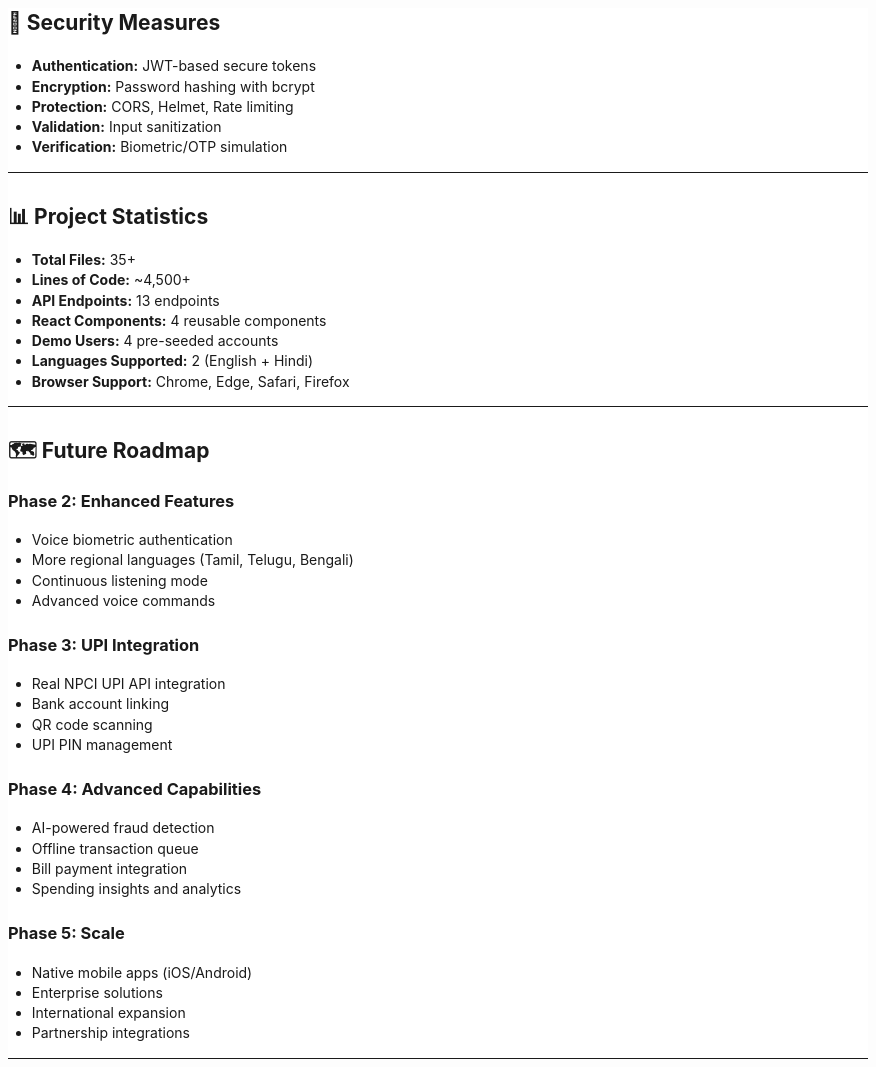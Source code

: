 
## 🔐 Security Measures

- **Authentication:** JWT-based secure tokens
- **Encryption:** Password hashing with bcrypt
- **Protection:** CORS, Helmet, Rate limiting
- **Validation:** Input sanitization
- **Verification:** Biometric/OTP simulation

---

## 📊 Project Statistics

- **Total Files:** 35+
- **Lines of Code:** ~4,500+
- **API Endpoints:** 13 endpoints
- **React Components:** 4 reusable components
- **Demo Users:** 4 pre-seeded accounts
- **Languages Supported:** 2 (English + Hindi)
- **Browser Support:** Chrome, Edge, Safari, Firefox

---

## 🗺️ Future Roadmap

### Phase 2: Enhanced Features
- Voice biometric authentication
- More regional languages (Tamil, Telugu, Bengali)
- Continuous listening mode
- Advanced voice commands

### Phase 3: UPI Integration
- Real NPCI UPI API integration
- Bank account linking
- QR code scanning
- UPI PIN management

### Phase 4: Advanced Capabilities
- AI-powered fraud detection
- Offline transaction queue
- Bill payment integration
- Spending insights and analytics

### Phase 5: Scale
- Native mobile apps (iOS/Android)
- Enterprise solutions
- International expansion
- Partnership integrations

---
